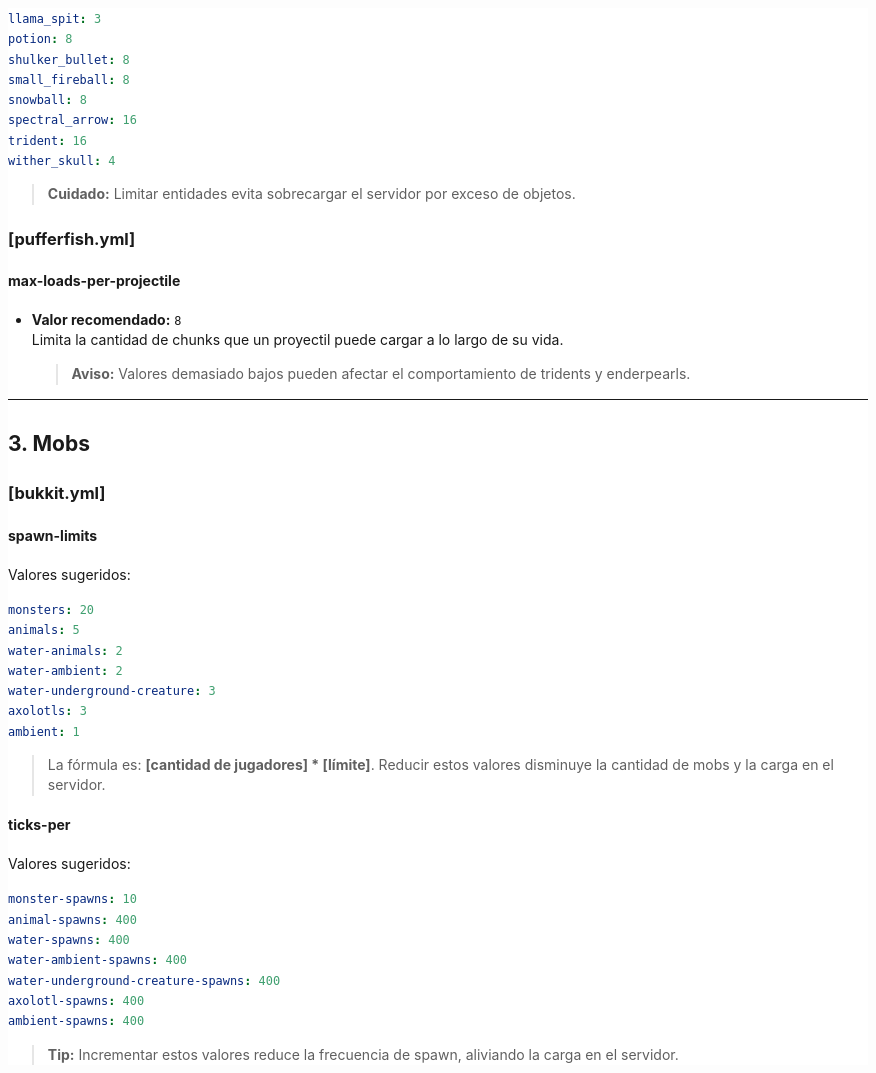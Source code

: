 ```yaml
llama_spit: 3
potion: 8
shulker_bullet: 8
small_fireball: 8
snowball: 8
spectral_arrow: 16
trident: 16
wither_skull: 4
```
> **Cuidado:** Limitar entidades evita sobrecargar el servidor por exceso de objetos.

### [pufferfish.yml]

#### max-loads-per-projectile
- **Valor recomendado:** `8`  
  Limita la cantidad de chunks que un proyectil puede cargar a lo largo de su vida.
  > **Aviso:** Valores demasiado bajos pueden afectar el comportamiento de tridents y enderpearls.

---

## 3. Mobs

### [bukkit.yml]

#### spawn-limits
Valores sugeridos:
```yaml
monsters: 20
animals: 5
water-animals: 2
water-ambient: 2
water-underground-creature: 3
axolotls: 3
ambient: 1
```
> La fórmula es: **[cantidad de jugadores] * [límite]**. Reducir estos valores disminuye la cantidad de mobs y la carga en el servidor.

#### ticks-per
Valores sugeridos:
```yaml
monster-spawns: 10
animal-spawns: 400
water-spawns: 400
water-ambient-spawns: 400
water-underground-creature-spawns: 400
axolotl-spawns: 400
ambient-spawns: 400
```
> **Tip:** Incrementar estos valores reduce la frecuencia de spawn, aliviando la carga en el servidor.

